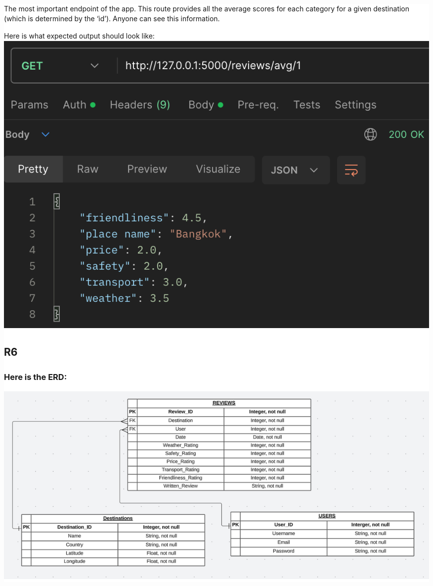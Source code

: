 The most important endpoint of the app. This route provides all the average scores for each category for a given destination (which is determined by the ‘id’). Anyone can see this information.

Here is what expected output should look like:
![Postman 11](./docs/postman_screenshots/Postman%2011.png)

## R6

### Here is the ERD:

![ERD](./docs/ERD.png)

